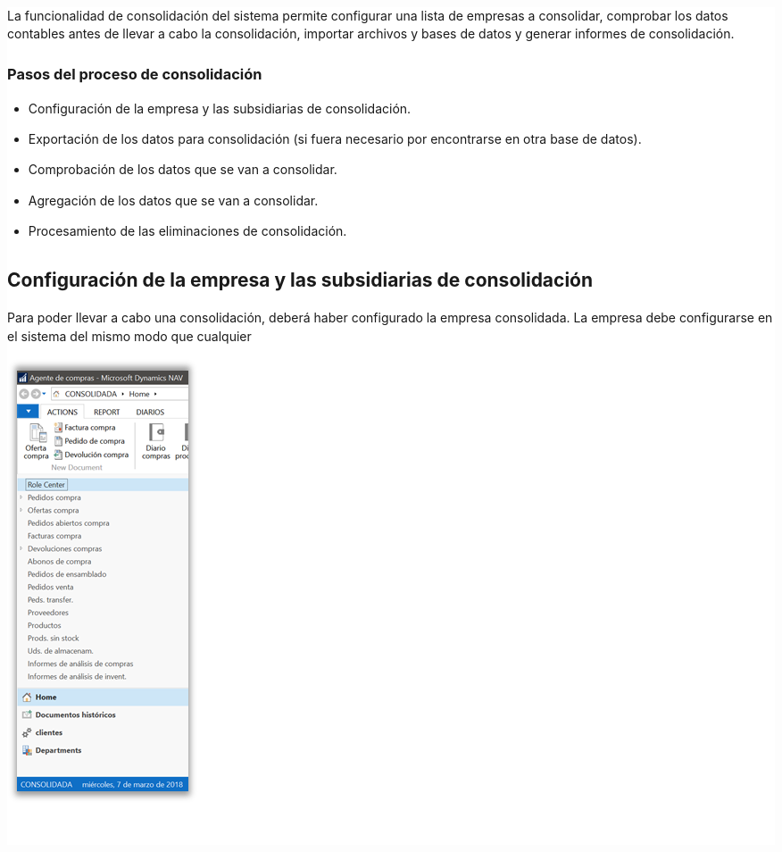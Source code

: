 La funcionalidad de consolidación del sistema permite configurar una
lista de empresas a consolidar, comprobar los datos contables antes de
llevar a cabo la consolidación, importar archivos y bases de datos y
generar informes de consolidación.

### Pasos del proceso de consolidación

- Configuración de la empresa y las subsidiarias de consolidación.

- Exportación de los datos para consolidación (si fuera necesario por
  encontrarse en otra base de datos).

- Comprobación de los datos que se van a consolidar.

- Agregación de los datos que se van a consolidar.

- Procesamiento de las eliminaciones de consolidación.

## Configuración de la empresa y las subsidiarias de consolidación

Para poder llevar a cabo una consolidación, deberá haber configurado la
empresa consolidada. La empresa debe configurarse en el sistema del
mismo modo que cualquier

<img class="img-container"  src="/assets/img/articles/consolidacion-contable/image1.png">
<br><br><br>
